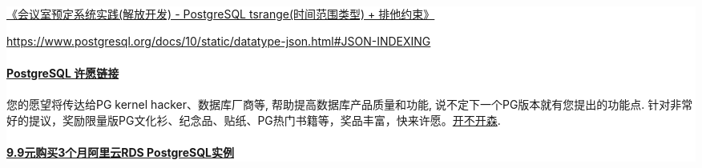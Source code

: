 [《会议室预定系统实践(解放开发) - PostgreSQL tsrange(时间范围类型) + 排他约束》](../201712/20171223_02.md)    
  
https://www.postgresql.org/docs/10/static/datatype-json.html#JSON-INDEXING   
    
  
  
  
  
  
  
  
  
  
  
  
  
  
  
  
  
  
  
  
  
  
  
  
  
  
  
  
  
  
  
  
  
  
  
  
  
  
  
  
  
  
  
  
  
  
  
  
  
  
  
  
  
  
  
  
  
  
  
  
  
  
  
  
  
  
  
  
  
  
  
  
  
  
#### [PostgreSQL 许愿链接](https://github.com/digoal/blog/issues/76 "269ac3d1c492e938c0191101c7238216")
您的愿望将传达给PG kernel hacker、数据库厂商等, 帮助提高数据库产品质量和功能, 说不定下一个PG版本就有您提出的功能点. 针对非常好的提议，奖励限量版PG文化衫、纪念品、贴纸、PG热门书籍等，奖品丰富，快来许愿。[开不开森](https://github.com/digoal/blog/issues/76 "269ac3d1c492e938c0191101c7238216").  
  
  
#### [9.9元购买3个月阿里云RDS PostgreSQL实例](https://www.aliyun.com/database/postgresqlactivity "57258f76c37864c6e6d23383d05714ea")
  